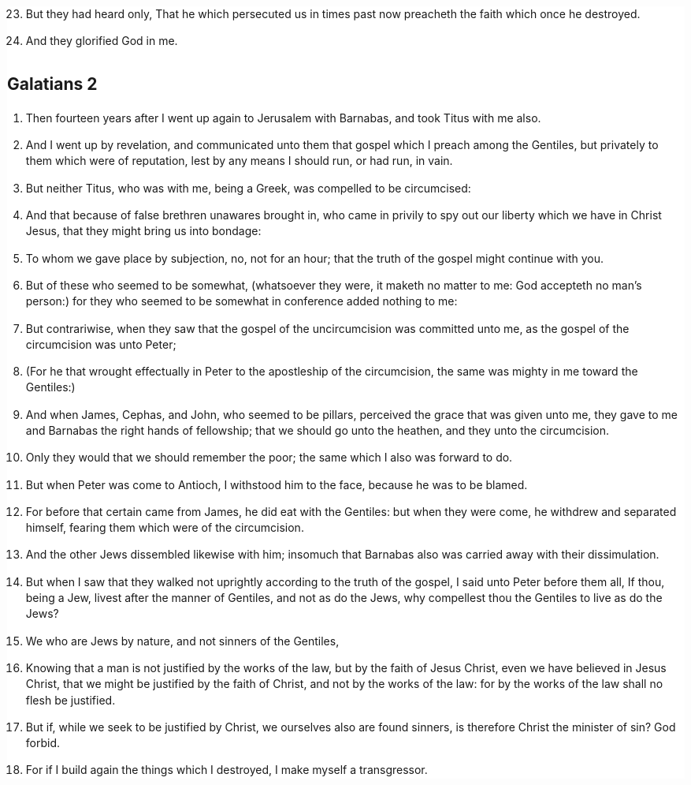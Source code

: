 23. But they had heard only, That he which persecuted us in times past now preacheth the faith which once he destroyed.

24. And they glorified God in me. 

## Galatians 2

1. Then fourteen years after I went up again to Jerusalem with Barnabas, and took Titus with me also.

2. And I went up by revelation, and communicated unto them that gospel which I preach among the Gentiles, but privately to them which were of reputation, lest by any means I should run, or had run, in vain.

3. But neither Titus, who was with me, being a Greek, was compelled to be circumcised:

4. And that because of false brethren unawares brought in, who came in privily to spy out our liberty which we have in Christ Jesus, that they might bring us into bondage:

5. To whom we gave place by subjection, no, not for an hour; that the truth of the gospel might continue with you.

6. But of these who seemed to be somewhat, (whatsoever they were, it maketh no matter to me: God accepteth no man’s person:) for they who seemed to be somewhat in conference added nothing to me:

7. But contrariwise, when they saw that the gospel of the uncircumcision was committed unto me, as the gospel of the circumcision was unto Peter;

8. (For he that wrought effectually in Peter to the apostleship of the circumcision, the same was mighty in me toward the Gentiles:)

9. And when James, Cephas, and John, who seemed to be pillars, perceived the grace that was given unto me, they gave to me and Barnabas the right hands of fellowship; that we should go unto the heathen, and they unto the circumcision.

10. Only they would that we should remember the poor; the same which I also was forward to do.

11. But when Peter was come to Antioch, I withstood him to the face, because he was to be blamed.

12. For before that certain came from James, he did eat with the Gentiles: but when they were come, he withdrew and separated himself, fearing them which were of the circumcision.

13. And the other Jews dissembled likewise with him; insomuch that Barnabas also was carried away with their dissimulation.

14. But when I saw that they walked not uprightly according to the truth of the gospel, I said unto Peter before them all, If thou, being a Jew, livest after the manner of Gentiles, and not as do the Jews, why compellest thou the Gentiles to live as do the Jews?

15. We who are Jews by nature, and not sinners of the Gentiles,

16. Knowing that a man is not justified by the works of the law, but by the faith of Jesus Christ, even we have believed in Jesus Christ, that we might be justified by the faith of Christ, and not by the works of the law: for by the works of the law shall no flesh be justified.

17. But if, while we seek to be justified by Christ, we ourselves also are found sinners, is therefore Christ the minister of sin? God forbid.

18. For if I build again the things which I destroyed, I make myself a transgressor.

